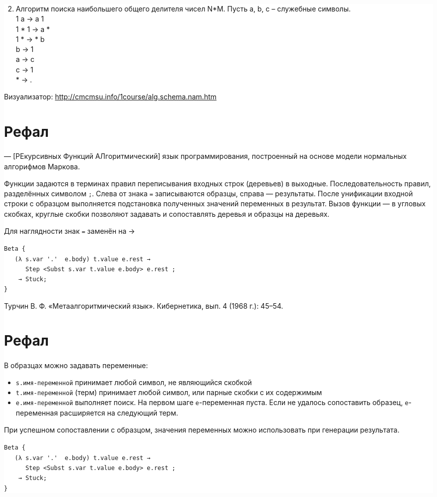 
2. Алгоритм поиска наибольшего общего делителя чисел N*M. Пусть a, b, c – служебные символы.  
1 a → a 1  
1 \* 1 → a \*  
1 \* → \* b  
b → 1  
a → c  
c → 1  
\* → .  

Визуализатор:
http://cmcmsu.info/1course/alg.schema.nam.htm


# Рефал
— [РЕкурсивных Функций АЛгоритмический] язык программирования, построенный на основе модели нормальных алгорифмов Маркова.

Функции задаются в терминах правил переписывания входных строк (деревьев) в выходные.
Последовательность правил, разделённых символом `;`. Слева от знака `=` записываются образцы, справа — результаты. После унификации входной строки с образцом выполняется подстановка полученных значений переменных в результат. Вызов функции — в угловых скобках, круглые скобки позволяют задавать и сопоставлять деревья и образцы на деревьях.

Для наглядности знак `=` заменён на →

```
Beta {
   (λ s.var '.'  e.body) t.value e.rest →
      Step <Subst s.var t.value e.body> e.rest ;
    → Stuck;
}
```

<span class="small">
Турчин В. Ф. «Метаалгоритмический язык». Кибернетика, вып. 4 (1968 г.): 45–54.
</span>

# Рефал

В образцах можно задавать переменные:

* `s.имя-переменной` принимает любой символ, не являющийся скобкой
* `t.имя-переменной` (терм) принимает любой символ, или парные скобки с их содержимым
* `e.имя-переменной` выполняет поиск. На первом шаге `e`-переменная пуста. Если не удалось сопоставить образец, `e`-переменная расширяется на следующий терм.

При успешном сопоставлении с образцом, значения переменных можно использовать при генерации результата.

```
Beta {
   (λ s.var '.'  e.body) t.value e.rest →
      Step <Subst s.var t.value e.body> e.rest ;
    → Stuck;
}
```
